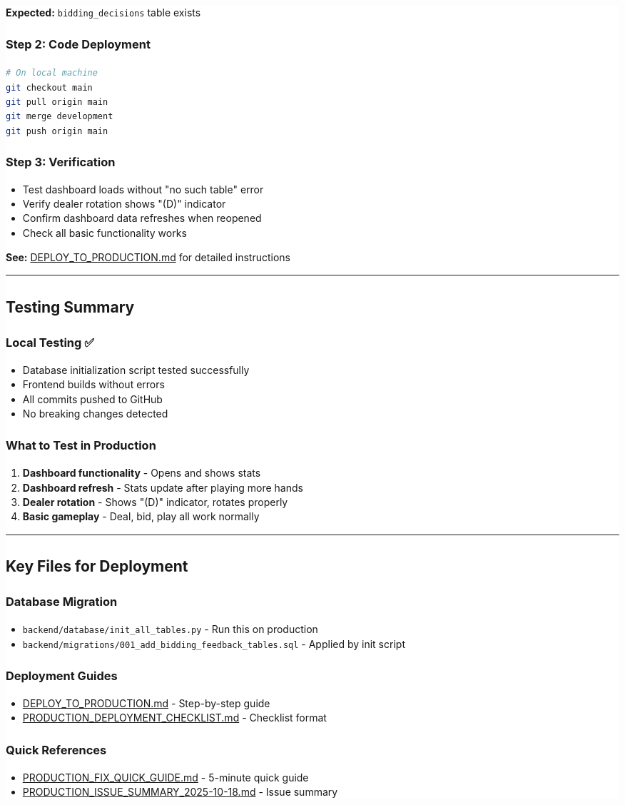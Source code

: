**Expected:** `bidding_decisions` table exists

### Step 2: Code Deployment
```bash
# On local machine
git checkout main
git pull origin main
git merge development
git push origin main
```

### Step 3: Verification
- Test dashboard loads without "no such table" error
- Verify dealer rotation shows "(D)" indicator
- Confirm dashboard data refreshes when reopened
- Check all basic functionality works

**See:** [DEPLOY_TO_PRODUCTION.md](DEPLOY_TO_PRODUCTION.md) for detailed instructions

---

## Testing Summary

### Local Testing ✅
- Database initialization script tested successfully
- Frontend builds without errors
- All commits pushed to GitHub
- No breaking changes detected

### What to Test in Production
1. **Dashboard functionality** - Opens and shows stats
2. **Dashboard refresh** - Stats update after playing more hands
3. **Dealer rotation** - Shows "(D)" indicator, rotates properly
4. **Basic gameplay** - Deal, bid, play all work normally

---

## Key Files for Deployment

### Database Migration
- `backend/database/init_all_tables.py` - Run this on production
- `backend/migrations/001_add_bidding_feedback_tables.sql` - Applied by init script

### Deployment Guides
- [DEPLOY_TO_PRODUCTION.md](DEPLOY_TO_PRODUCTION.md) - Step-by-step guide
- [PRODUCTION_DEPLOYMENT_CHECKLIST.md](PRODUCTION_DEPLOYMENT_CHECKLIST.md) - Checklist format

### Quick References
- [PRODUCTION_FIX_QUICK_GUIDE.md](PRODUCTION_FIX_QUICK_GUIDE.md) - 5-minute quick guide
- [PRODUCTION_ISSUE_SUMMARY_2025-10-18.md](PRODUCTION_ISSUE_SUMMARY_2025-10-18.md) - Issue summary
